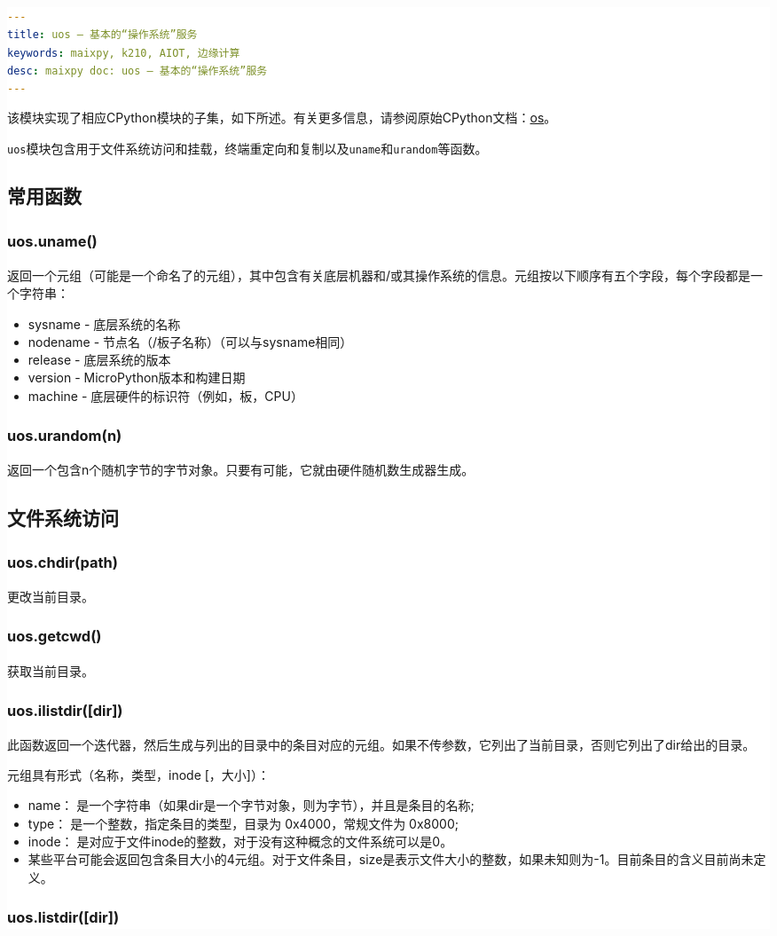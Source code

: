 ```yaml
---
title: uos – 基本的“操作系统”服务
keywords: maixpy, k210, AIOT, 边缘计算
desc: maixpy doc: uos – 基本的“操作系统”服务
---
```




该模块实现了相应CPython模块的子集，如下所述。有关更多信息，请参阅原始CPython文档：[os](https://docs.python.org/3.5/library/os.html#module-os)。

`uos`模块包含用于文件系统访问和挂载，终端重定向和复制以及`uname`和`urandom`等函数。

## 常用函数

### uos.uname()

返回一个元组（可能是一个命名了的元组），其中包含有关底层机器和/或其操作系统的信息。元组按以下顺序有五个字段，每个字段都是一个字符串：

* sysname  - 底层系统的名称
* nodename  - 节点名（/板子名称）（可以与sysname相同）
* release  - 底层系统的版本
* version -  MicroPython版本和构建日期
* machine  - 底层硬件的标识符（例如，板，CPU）


### uos.urandom(n)

返回一个包含n个随机字节的字节对象。只要有可能，它就由硬件随机数生成器生成。

## 文件系统访问

### uos.chdir(path)

更改当前目录。

### uos.getcwd()

获取当前目录。

### uos.ilistdir([dir])

此函数返回一个迭代器，然后生成与列出的目录中的条目对应的元组。如果不传参数，它列出了当前目录，否则它列出了dir给出的目录。

元组具有形式（名称，类型，inode [，大小]）：

* name： 是一个字符串（如果dir是一个字节对象，则为字节），并且是条目的名称;
* type： 是一个整数，指定条目的类型，目录为 0x4000，常规文件为 0x8000;
* inode： 是对应于文件inode的整数，对于没有这种概念的文件系统可以是0。
* 某些平台可能会返回包含条目大小的4元组。对于文件条目，size是表示文件大小的整数，如果未知则为-1。目前条目的含义目前尚未定义。


### uos.listdir([dir])
